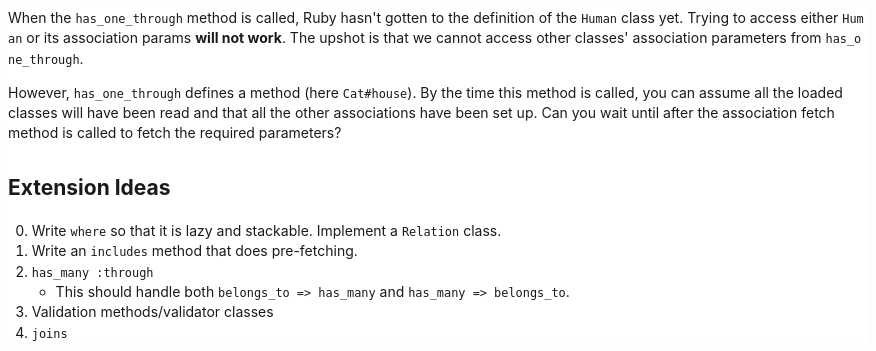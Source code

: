When the `has_one_through` method is called, Ruby hasn't gotten to the
definition of the `Human` class yet. Trying to access either `Human`
or its association params **will not work**. The upshot is that we
cannot access other classes' association parameters from
`has_one_through`.

However, `has_one_through` defines a method (here `Cat#house`). By the
time this method is called, you can assume all the loaded classes will
have been read and that all the other associations have been set
up. Can you wait until after the association fetch method is called to
fetch the required parameters?

## Extension Ideas

0. Write `where` so that it is lazy and stackable. Implement a
  `Relation` class.
0. Write an `includes` method that does pre-fetching.
0. `has_many :through`
    * This should handle both `belongs_to => has_many` and `has_many
      => belongs_to`.
0. Validation methods/validator classes
0. `joins`
